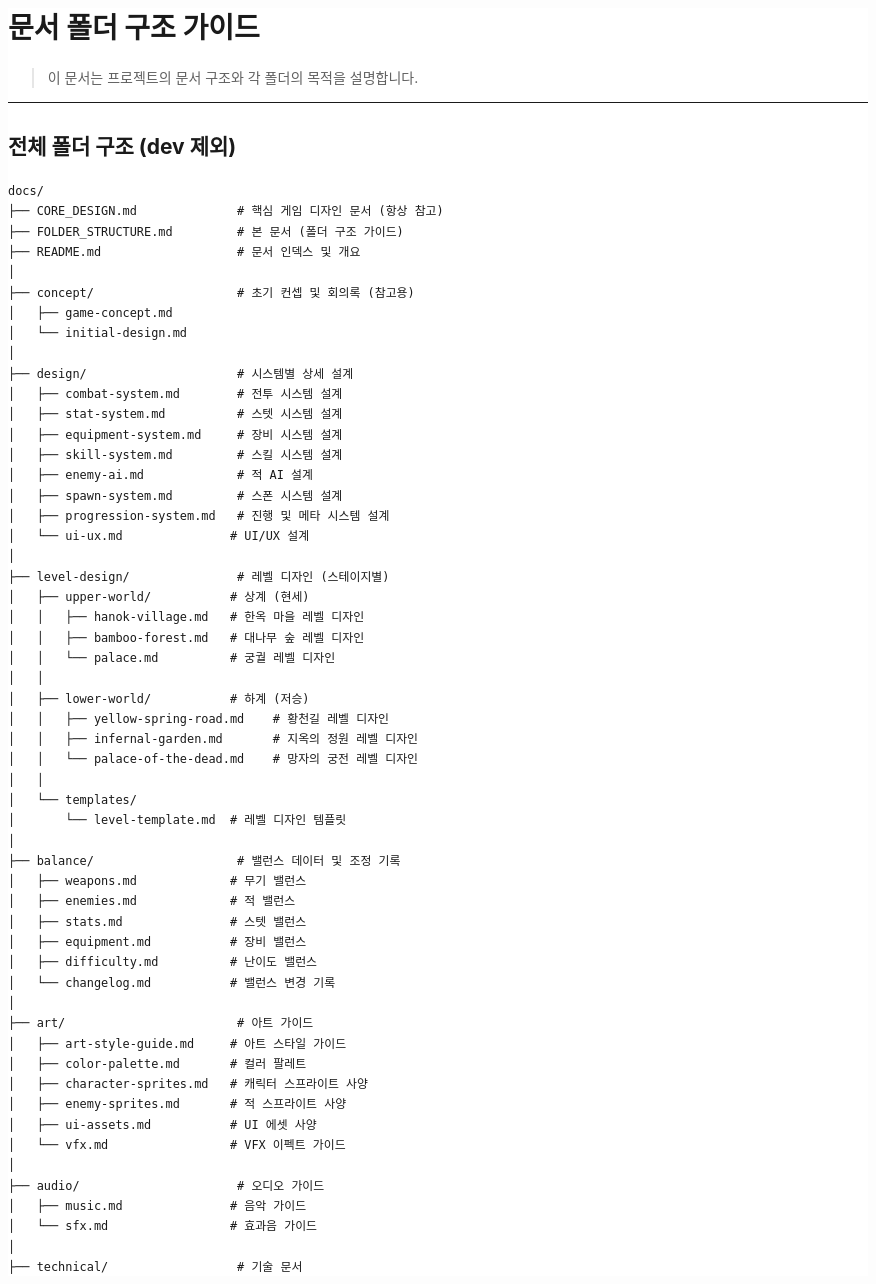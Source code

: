 # 문서 폴더 구조 가이드

> 이 문서는 프로젝트의 문서 구조와 각 폴더의 목적을 설명합니다.

---

## 전체 폴더 구조 (dev 제외)

```
docs/
├── CORE_DESIGN.md              # 핵심 게임 디자인 문서 (항상 참고)
├── FOLDER_STRUCTURE.md         # 본 문서 (폴더 구조 가이드)
├── README.md                   # 문서 인덱스 및 개요
│
├── concept/                    # 초기 컨셉 및 회의록 (참고용)
│   ├── game-concept.md
│   └── initial-design.md
│
├── design/                     # 시스템별 상세 설계
│   ├── combat-system.md        # 전투 시스템 설계
│   ├── stat-system.md          # 스텟 시스템 설계
│   ├── equipment-system.md     # 장비 시스템 설계
│   ├── skill-system.md         # 스킬 시스템 설계
│   ├── enemy-ai.md             # 적 AI 설계
│   ├── spawn-system.md         # 스폰 시스템 설계
│   ├── progression-system.md   # 진행 및 메타 시스템 설계
│   └── ui-ux.md               # UI/UX 설계
│
├── level-design/               # 레벨 디자인 (스테이지별)
│   ├── upper-world/           # 상계 (현세)
│   │   ├── hanok-village.md   # 한옥 마을 레벨 디자인
│   │   ├── bamboo-forest.md   # 대나무 숲 레벨 디자인
│   │   └── palace.md          # 궁궐 레벨 디자인
│   │
│   ├── lower-world/           # 하계 (저승)
│   │   ├── yellow-spring-road.md    # 황천길 레벨 디자인
│   │   ├── infernal-garden.md       # 지옥의 정원 레벨 디자인
│   │   └── palace-of-the-dead.md    # 망자의 궁전 레벨 디자인
│   │
│   └── templates/
│       └── level-template.md  # 레벨 디자인 템플릿
│
├── balance/                    # 밸런스 데이터 및 조정 기록
│   ├── weapons.md             # 무기 밸런스
│   ├── enemies.md             # 적 밸런스
│   ├── stats.md               # 스텟 밸런스
│   ├── equipment.md           # 장비 밸런스
│   ├── difficulty.md          # 난이도 밸런스
│   └── changelog.md           # 밸런스 변경 기록
│
├── art/                        # 아트 가이드
│   ├── art-style-guide.md     # 아트 스타일 가이드
│   ├── color-palette.md       # 컬러 팔레트
│   ├── character-sprites.md   # 캐릭터 스프라이트 사양
│   ├── enemy-sprites.md       # 적 스프라이트 사양
│   ├── ui-assets.md           # UI 에셋 사양
│   └── vfx.md                 # VFX 이펙트 가이드
│
├── audio/                      # 오디오 가이드
│   ├── music.md               # 음악 가이드
│   └── sfx.md                 # 효과음 가이드
│
├── technical/                  # 기술 문서
```